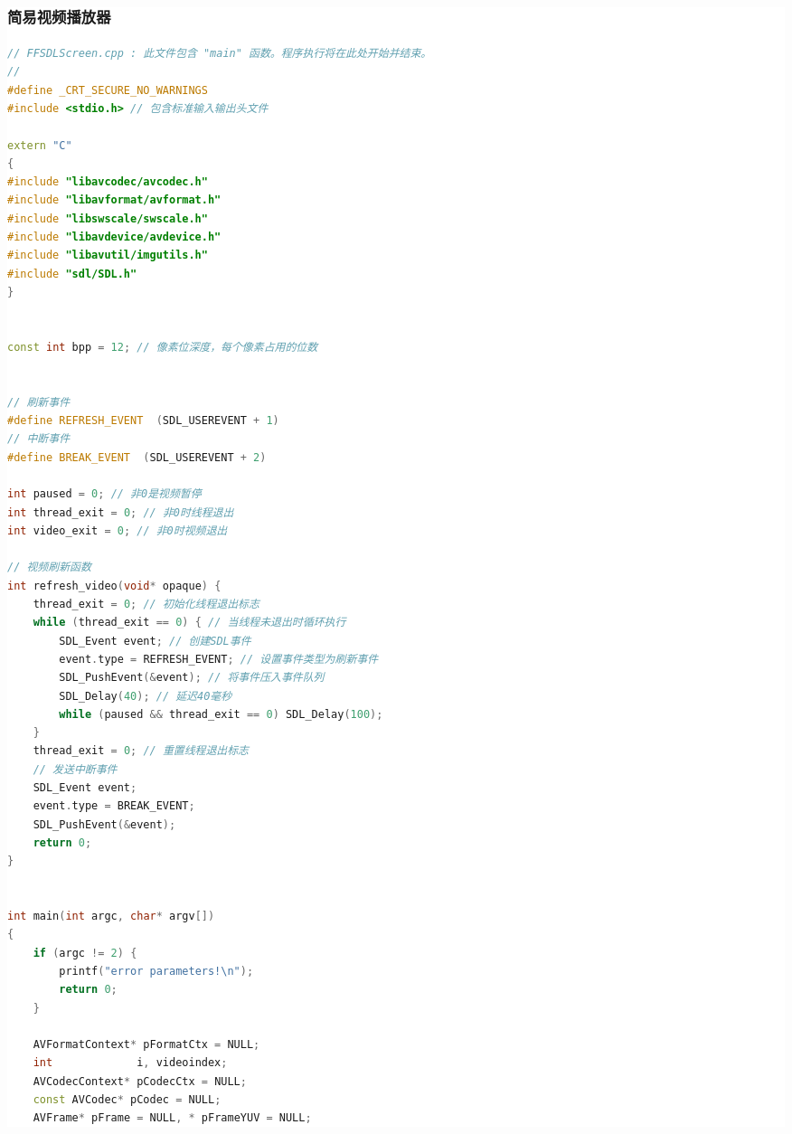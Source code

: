 

### 简易视频播放器

```cpp
// FFSDLScreen.cpp : 此文件包含 "main" 函数。程序执行将在此处开始并结束。
//
#define _CRT_SECURE_NO_WARNINGS
#include <stdio.h> // 包含标准输入输出头文件

extern "C"
{
#include "libavcodec/avcodec.h"
#include "libavformat/avformat.h"
#include "libswscale/swscale.h"
#include "libavdevice/avdevice.h"
#include "libavutil/imgutils.h"
#include "sdl/SDL.h"
}


const int bpp = 12; // 像素位深度，每个像素占用的位数


// 刷新事件
#define REFRESH_EVENT  (SDL_USEREVENT + 1)
// 中断事件
#define BREAK_EVENT  (SDL_USEREVENT + 2)

int paused = 0; // 非0是视频暂停
int thread_exit = 0; // 非0时线程退出
int video_exit = 0; // 非0时视频退出

// 视频刷新函数
int refresh_video(void* opaque) {
	thread_exit = 0; // 初始化线程退出标志
	while (thread_exit == 0) { // 当线程未退出时循环执行
		SDL_Event event; // 创建SDL事件
		event.type = REFRESH_EVENT; // 设置事件类型为刷新事件
		SDL_PushEvent(&event); // 将事件压入事件队列
		SDL_Delay(40); // 延迟40毫秒
		while (paused && thread_exit == 0) SDL_Delay(100);
	}
	thread_exit = 0; // 重置线程退出标志
	// 发送中断事件
	SDL_Event event;
	event.type = BREAK_EVENT;
	SDL_PushEvent(&event);
	return 0;
}


int main(int argc, char* argv[])
{
	if (argc != 2) {
		printf("error parameters!\n");
		return 0;
	}

	AVFormatContext* pFormatCtx = NULL;
	int				i, videoindex;
	AVCodecContext* pCodecCtx = NULL;
	const AVCodec* pCodec = NULL;
	AVFrame* pFrame = NULL, * pFrameYUV = NULL;
```
